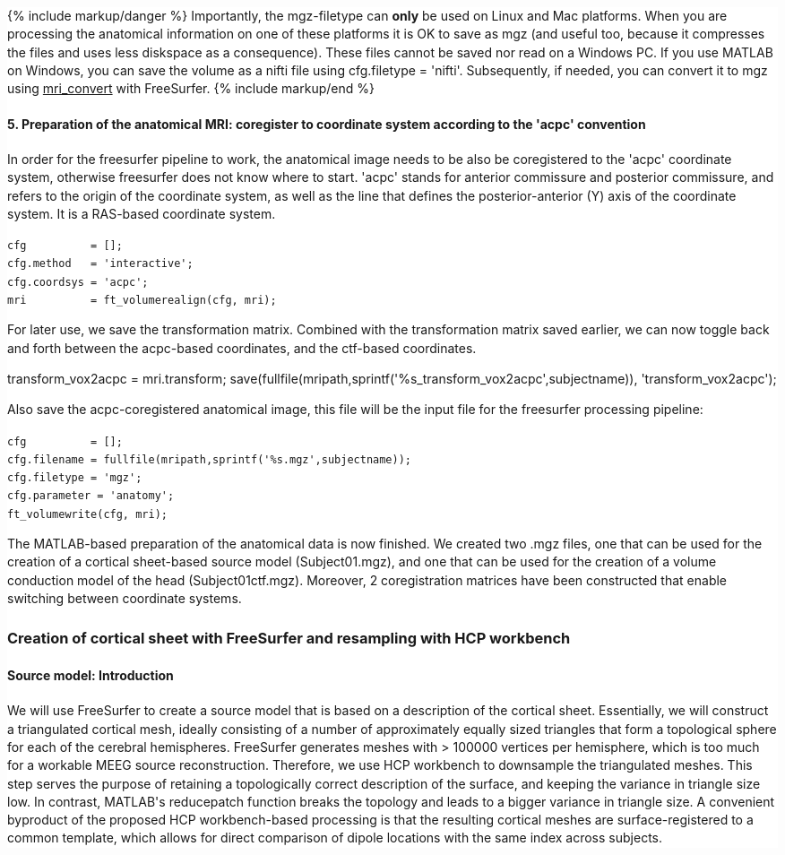 {% include markup/danger %}
Importantly, the mgz-filetype can **only** be used on Linux and Mac platforms. When you are processing the anatomical information on one of these platforms it is OK to save as mgz (and useful too, because it compresses the files and uses less diskspace as a consequence). These files cannot be saved nor read on a Windows PC. If you use MATLAB on Windows, you can save the volume as a nifti file using cfg.filetype = 'nifti'. Subsequently, if needed, you can convert it to mgz using [mri_convert](http://surfer.nmr.mgh.harvard.edu/fswiki/mri_convert) with FreeSurfer.
{% include markup/end %}

#### 5. Preparation of the anatomical MRI: coregister to coordinate system according to the 'acpc' convention

In order for the freesurfer pipeline to work, the anatomical image needs to be also be coregistered to the 'acpc' coordinate system, otherwise freesurfer does not know where to start. 'acpc' stands for anterior commissure and posterior commissure, and refers to the origin of the coordinate system, as well as the line that defines the posterior-anterior (Y) axis of the coordinate system. It is a RAS-based coordinate system.

    cfg          = [];
    cfg.method   = 'interactive';
    cfg.coordsys = 'acpc';
    mri          = ft_volumerealign(cfg, mri);

For later use, we save the transformation matrix. Combined with the transformation matrix saved earlier, we can now toggle back and forth between the acpc-based coordinates, and the ctf-based coordinates.

transform_vox2acpc = mri.transform;
save(fullfile(mripath,sprintf('%s_transform_vox2acpc',subjectname)), 'transform_vox2acpc');

Also save the acpc-coregistered anatomical image, this file will be the input file for the freesurfer processing pipeline:

    cfg          = [];
    cfg.filename = fullfile(mripath,sprintf('%s.mgz',subjectname));
    cfg.filetype = 'mgz';
    cfg.parameter = 'anatomy';
    ft_volumewrite(cfg, mri);

The MATLAB-based preparation of the anatomical data is now finished. We created two .mgz files, one that can be used for the creation of a cortical sheet-based source model (Subject01.mgz), and one that can be used for the creation of a volume conduction model of the head (Subject01ctf.mgz). Moreover, 2 coregistration matrices have been constructed that enable switching between coordinate systems.

### Creation of cortical sheet with FreeSurfer and resampling with HCP workbench

#### Source model: Introduction

We will use FreeSurfer to create a source model that is based on a description of the cortical sheet. Essentially, we will construct a triangulated cortical mesh, ideally consisting of a number of approximately equally sized triangles that form a topological sphere for each of the cerebral hemispheres. FreeSurfer generates meshes with > 100000 vertices per hemisphere, which is too much for a workable MEEG source reconstruction. Therefore, we use HCP workbench to downsample the triangulated meshes. This step serves the purpose of retaining a topologically correct description of the surface, and keeping the variance in triangle size low. In contrast, MATLAB's reducepatch function breaks the topology and leads to a bigger variance in triangle size. A convenient byproduct of the proposed HCP workbench-based processing is that the resulting cortical meshes are surface-registered to a common template, which allows for direct comparison of dipole locations with the same index across subjects.
